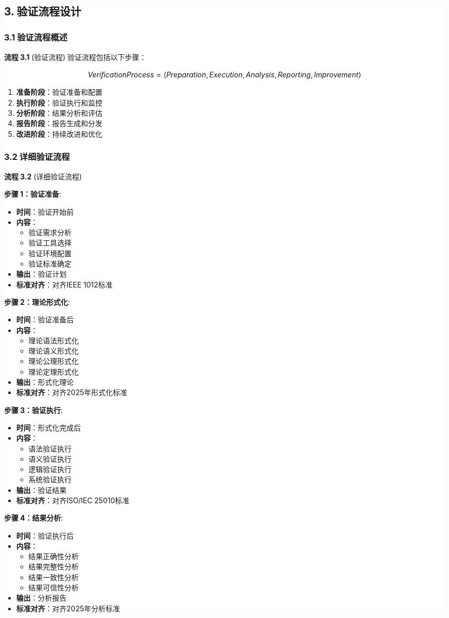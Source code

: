 ## 3. 验证流程设计

### 3.1 验证流程概述

**流程 3.1** (验证流程)
验证流程包括以下步骤：

$$VerificationProcess = \langle Preparation, Execution, Analysis, Reporting, Improvement \rangle$$

1. **准备阶段**：验证准备和配置
2. **执行阶段**：验证执行和监控
3. **分析阶段**：结果分析和评估
4. **报告阶段**：报告生成和分发
5. **改进阶段**：持续改进和优化

### 3.2 详细验证流程

**流程 3.2** (详细验证流程)

**步骤 1：验证准备**:

- **时间**：验证开始前
- **内容**：
  - 验证需求分析
  - 验证工具选择
  - 验证环境配置
  - 验证标准确定
- **输出**：验证计划
- **标准对齐**：对齐IEEE 1012标准

**步骤 2：理论形式化**:

- **时间**：验证准备后
- **内容**：
  - 理论语法形式化
  - 理论语义形式化
  - 理论公理形式化
  - 理论定理形式化
- **输出**：形式化理论
- **标准对齐**：对齐2025年形式化标准

**步骤 3：验证执行**:

- **时间**：形式化完成后
- **内容**：
  - 语法验证执行
  - 语义验证执行
  - 逻辑验证执行
  - 系统验证执行
- **输出**：验证结果
- **标准对齐**：对齐ISO/IEC 25010标准

**步骤 4：结果分析**:

- **时间**：验证执行后
- **内容**：
  - 结果正确性分析
  - 结果完整性分析
  - 结果一致性分析
  - 结果可信性分析
- **输出**：分析报告
- **标准对齐**：对齐2025年分析标准
